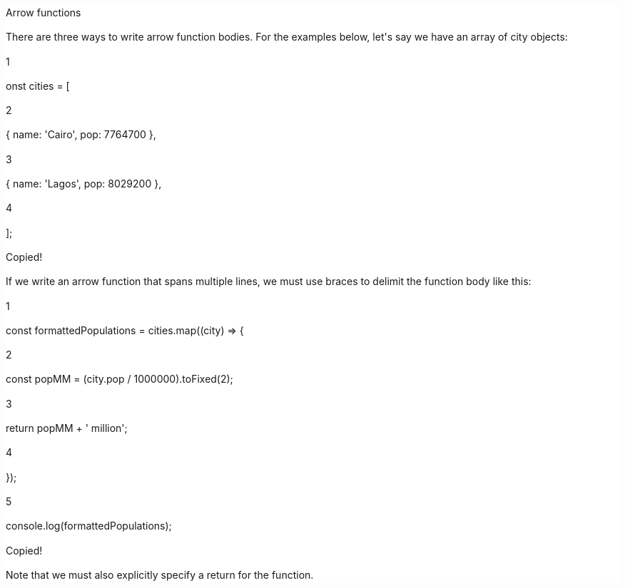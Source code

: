 <span data-key="12c0b56ffacd48a19f362b8e3678081a"><span data-offset-key="12c0b56ffacd48a19f362b8e3678081a:0">Arrow functions</span></span>

<span data-key="bd75283ad5de4ea18b0ae6bfe2a1b823"><span data-offset-key="bd75283ad5de4ea18b0ae6bfe2a1b823:0">There are three ways to write arrow function bodies. For the examples below, let's say we have an array of city objects:</span></span>

1

<span data-key="f881a300d20249c7bf7a3b560c7d5fe2"><span data-offset-key="f881a300d20249c7bf7a3b560c7d5fe2:0">onst cities = \[</span></span>

2

<span data-key="727f8f0ea54c4316922ef27bc5de70c7"><span data-offset-key="727f8f0ea54c4316922ef27bc5de70c7:0"> { name: 'Cairo', pop: 7764700 },</span></span>

3

<span data-key="1ce32821a514434193ca8957b6acd2eb"><span data-offset-key="1ce32821a514434193ca8957b6acd2eb:0"> { name: 'Lagos', pop: 8029200 },</span></span>

4

<span data-key="9d224a68f31d46d9a2edc33ac618dc01"><span data-offset-key="9d224a68f31d46d9a2edc33ac618dc01:0">\];</span></span>

Copied!

<span data-key="0c5d89afb2fe4c2bb9acd3d82d7a8228"><span data-offset-key="0c5d89afb2fe4c2bb9acd3d82d7a8228:0">If we write an arrow function that spans multiple lines, we must use braces to delimit the function body like this:</span></span>

1

<span data-key="d5da79b816644468bdeb888e8e64c92f"><span data-offset-key="d5da79b816644468bdeb888e8e64c92f:0">const formattedPopulations = cities.map((city) =&gt; {</span></span>

2

<span data-key="35b2e09fe08440dfb792e3c730a887a5"><span data-offset-key="35b2e09fe08440dfb792e3c730a887a5:0"> const popMM = (city.pop / 1000000).toFixed(2);</span></span>

3

<span data-key="e3746c8488bc45ed8cb53b729aec97b2"><span data-offset-key="e3746c8488bc45ed8cb53b729aec97b2:0"> return popMM + ' million';</span></span>

4

<span data-key="da42e84ffcf640bd9b88b91edb79c795"><span data-offset-key="da42e84ffcf640bd9b88b91edb79c795:0">});</span></span>

5

<span data-key="d1082b32890b4c3e8530daf97d7ac0ad"><span data-offset-key="d1082b32890b4c3e8530daf97d7ac0ad:0">console.log(formattedPopulations);</span></span>

Copied!

<span data-key="8a67832fb3204177a937c2ecb17c97e6"><span data-offset-key="8a67832fb3204177a937c2ecb17c97e6:0">Note that we must also explicitly specify a </span><span data-offset-key="8a67832fb3204177a937c2ecb17c97e6:1"><span class="css-901oao css-16my406 r-1vckr1u r-z2wwpe r-uibjmv r-m2pi6t r-1hvjb8t">return</span></span><span data-offset-key="8a67832fb3204177a937c2ecb17c97e6:2"> for the function.</span></span>
